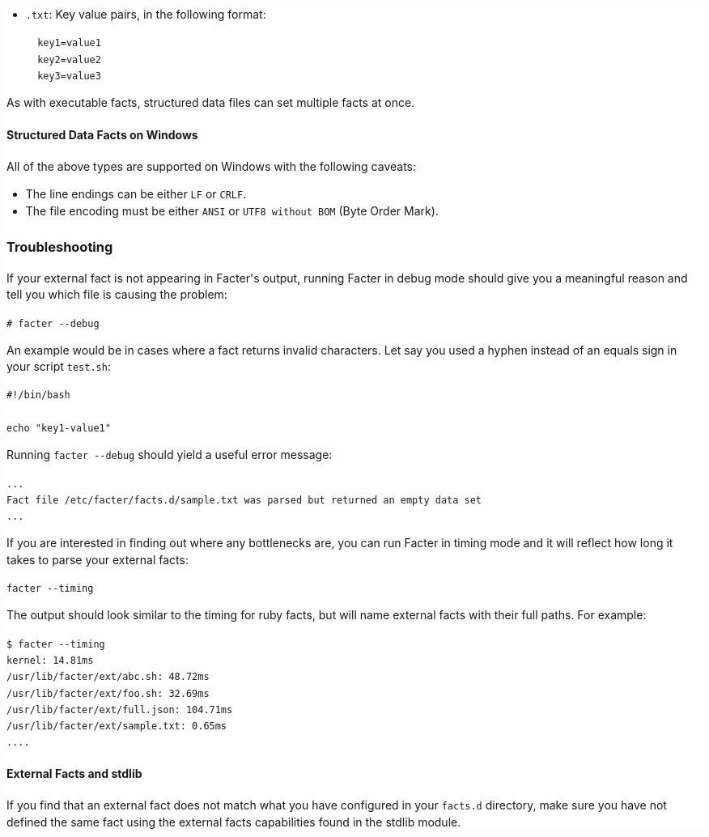 * `.txt`: Key value pairs, in the following format:

        key1=value1
        key2=value2
        key3=value3

As with executable facts, structured data files can set multiple facts at once.

#### Structured Data Facts on Windows

All of the above types are supported on Windows with the following caveats:

* The line endings can be either `LF` or `CRLF`.
* The file encoding must be either `ANSI` or `UTF8 without BOM` (Byte Order Mark).

### Troubleshooting

If your external fact is not appearing in Facter's output, running
Facter in debug mode should give you a meaningful reason and tell you which file is causing the problem:

    # facter --debug

An example would be in cases where a fact returns invalid characters.
Let say you used a hyphen instead of an equals sign in your script `test.sh`:

    #!/bin/bash

    echo "key1-value1"

Running `facter --debug` should yield a useful error message:

    ...
    Fact file /etc/facter/facts.d/sample.txt was parsed but returned an empty data set
    ...

If you are interested in finding out where any bottlenecks are, you can run
Facter in timing mode and it will reflect how long it takes to parse your
external facts:

    facter --timing

The output should look similar to the timing for ruby facts, but will name external facts with their full paths. For example:

    $ facter --timing
    kernel: 14.81ms
    /usr/lib/facter/ext/abc.sh: 48.72ms
    /usr/lib/facter/ext/foo.sh: 32.69ms
    /usr/lib/facter/ext/full.json: 104.71ms
    /usr/lib/facter/ext/sample.txt: 0.65ms
    ....

#### External Facts and stdlib

If you find that an external fact does not match what you have configured in your `facts.d`
directory, make sure you have not defined the same fact using the external facts capabilities
found in the stdlib module.
